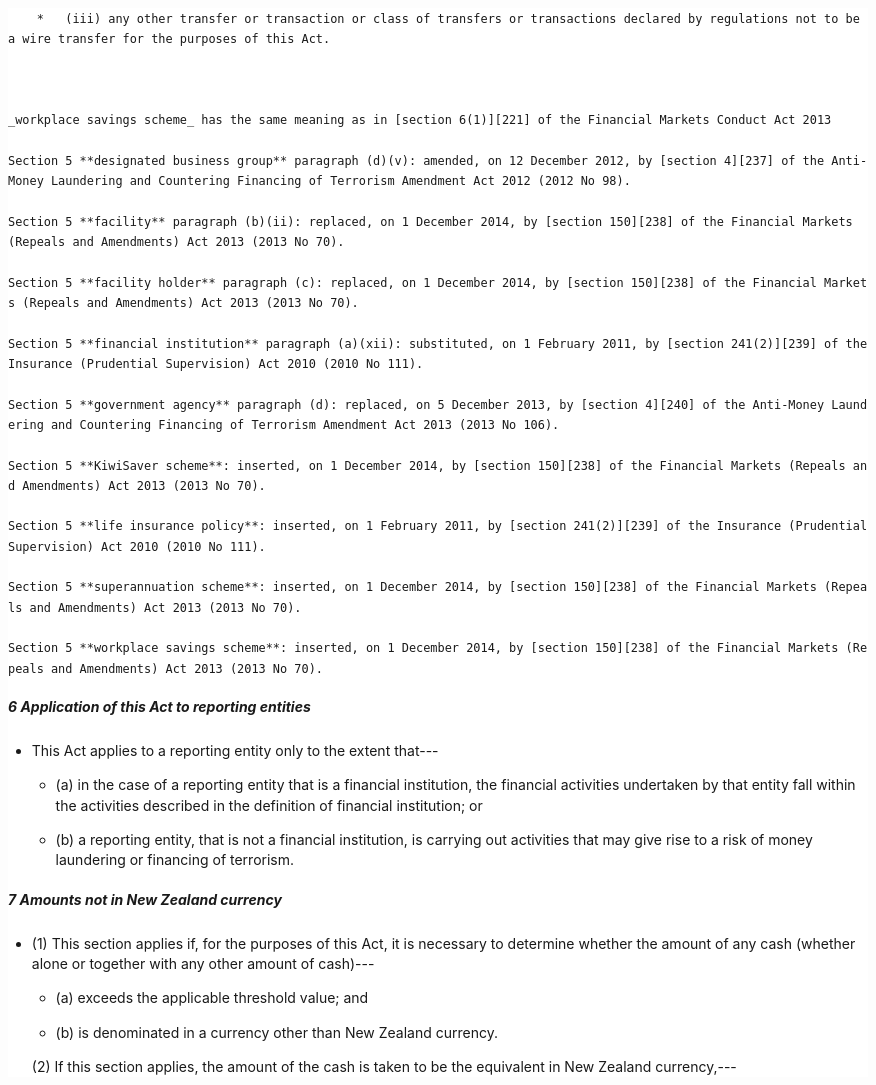         *   (iii) any other transfer or transaction or class of transfers or transactions declared by regulations not to be a wire transfer for the purposes of this Act.
        
        
    
    _workplace savings scheme_ has the same meaning as in [section 6(1)][221] of the Financial Markets Conduct Act 2013
    
    Section 5 **designated business group** paragraph (d)(v): amended, on 12 December 2012, by [section 4][237] of the Anti-Money Laundering and Countering Financing of Terrorism Amendment Act 2012 (2012 No 98).
    
    Section 5 **facility** paragraph (b)(ii): replaced, on 1 December 2014, by [section 150][238] of the Financial Markets (Repeals and Amendments) Act 2013 (2013 No 70).
    
    Section 5 **facility holder** paragraph (c): replaced, on 1 December 2014, by [section 150][238] of the Financial Markets (Repeals and Amendments) Act 2013 (2013 No 70).
    
    Section 5 **financial institution** paragraph (a)(xii): substituted, on 1 February 2011, by [section 241(2)][239] of the Insurance (Prudential Supervision) Act 2010 (2010 No 111).
    
    Section 5 **government agency** paragraph (d): replaced, on 5 December 2013, by [section 4][240] of the Anti-Money Laundering and Countering Financing of Terrorism Amendment Act 2013 (2013 No 106).
    
    Section 5 **KiwiSaver scheme**: inserted, on 1 December 2014, by [section 150][238] of the Financial Markets (Repeals and Amendments) Act 2013 (2013 No 70).
    
    Section 5 **life insurance policy**: inserted, on 1 February 2011, by [section 241(2)][239] of the Insurance (Prudential Supervision) Act 2010 (2010 No 111).
    
    Section 5 **superannuation scheme**: inserted, on 1 December 2014, by [section 150][238] of the Financial Markets (Repeals and Amendments) Act 2013 (2013 No 70).
    
    Section 5 **workplace savings scheme**: inserted, on 1 December 2014, by [section 150][238] of the Financial Markets (Repeals and Amendments) Act 2013 (2013 No 70).

##### 6 Application of this Act to reporting entities
    
*   This Act applies to a reporting entity only to the extent that---
        
    *   (a) in the case of a reporting entity that is a financial institution, the financial activities undertaken by that entity fall within the activities described in the definition of financial institution; or
    
    *   (b) a reporting entity, that is not a financial institution, is carrying out activities that may give rise to a risk of money laundering or financing of terrorism.
    
    

##### 7 Amounts not in New Zealand currency
    
*   (1) This section applies if, for the purposes of this Act, it is necessary to determine whether the amount of any cash (whether alone or together with any other amount of cash)---
        
    *   (a) exceeds the applicable threshold value; and
    
    *   (b) is denominated in a currency other than New Zealand currency.
    
    (2) If this section applies, the amount of the cash is taken to be the equivalent in New Zealand currency,---
        